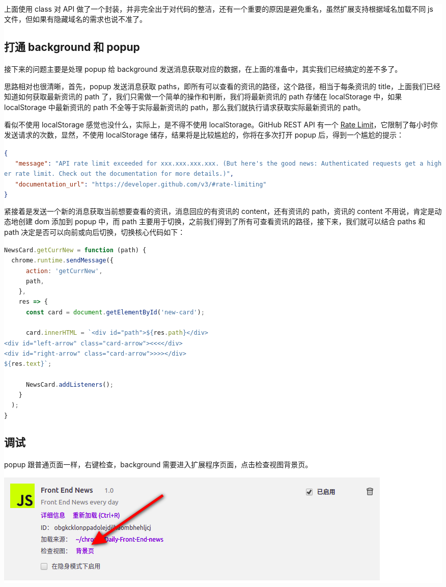 上面使用 class 对 API 做了一个封装，并非完全出于对代码的整洁，还有一个重要的原因是避免重名，虽然扩展支持根据域名加载不同 js 文件，但如果有隐藏域名的需求也说不准了。

## 打通 background 和 popup

接下来的问题主要是处理 popup 给 background 发送消息获取对应的数据，在上面的准备中，其实我们已经搞定的差不多了。

思路相对也很清晰，首先，popup 发送消息获取 paths，即所有可以查看的资讯的路径，这个路径，相当于每条资讯的 title，上面我们已经知道如何获取最新资讯的 path 了，我们只需做一个简单的操作和判断，我们将最新资讯的 path 存储在 localStorage 中，如果 localStorage 中最新资讯的 path 不全等于实际最新资讯的 path，那么我们就执行请求获取实际最新资讯的 path。

看似不使用 localStorage 感觉也没什么，实际上，是不得不使用 localStorage。GitHub REST API 有一个 [Rate Limit](https://developer.github.com/v3/#rate-limiting)，它限制了每小时你发送请求的次数，显然，不使用 localStorage 储存，结果将是比较尴尬的，你将在多次打开 popup 后，得到一个尴尬的提示：

```json
{
   "message": "API rate limit exceeded for xxx.xxx.xxx.xxx. (But here's the good news: Authenticated requests get a higher rate limit. Check out the documentation for more details.)",
   "documentation_url": "https://developer.github.com/v3/#rate-limiting"
}
```

紧接着是发送一个新的消息获取当前想要查看的资讯，消息回应的有资讯的 content，还有资讯的 path，资讯的 content 不用说，肯定是动态地创建 dom 添加到 popup 中，而 path 主要用于切换，之前我们得到了所有可查看资讯的路径，接下来，我们就可以结合 paths 和 path 决定是否可以向前或向后切换，切换核心代码如下：

```js
NewsCard.getCurrNew = function (path) {
  chrome.runtime.sendMessage({
      action: 'getCurrNew',
      path,
    },
    res => {
      const card = document.getElementById('new-card');

      card.innerHTML = `<div id="path">${res.path}</div>
<div id="left-arrow" class="card-arrow"><<<</div>
<div id="right-arrow" class="card-arrow">>>></div>
${res.text}`;

      NewsCard.addListeners();
    }
  );
}
```

## 调试

popup 跟普通页面一样，右键检查，background 需要进入扩展程序页面，点击检查视图背景页。

![inspect](./images/inspect.png)
